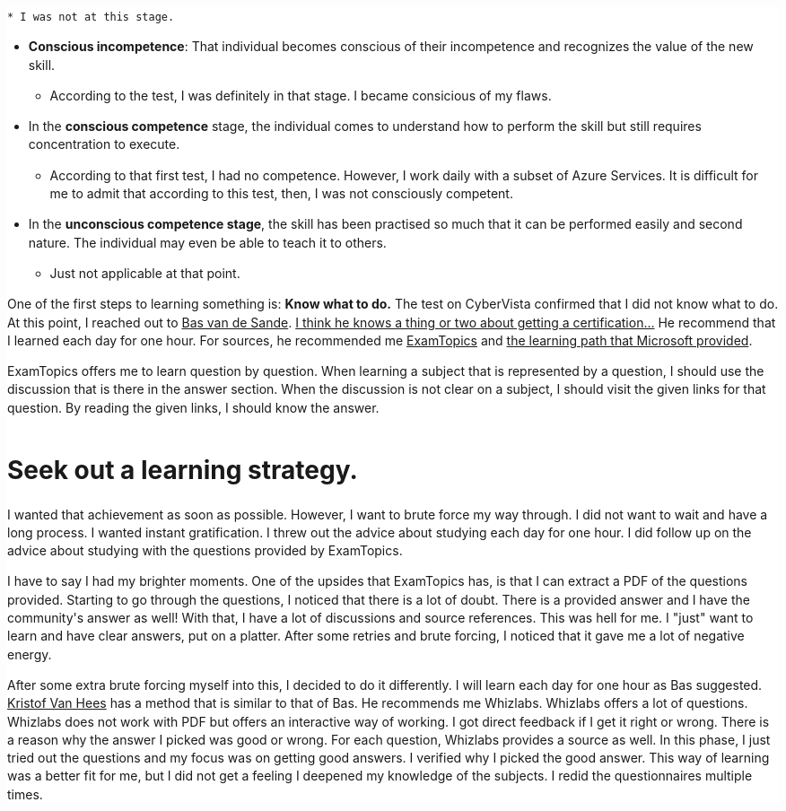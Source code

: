     * I was not at this stage.
        
* **Conscious incompetence**: That individual becomes conscious of their incompetence and recognizes the value of the new skill.
    
    * According to the test, I was definitely in that stage. I became consicious of my flaws.
        
* In the **conscious competence** stage, the individual comes to understand how to perform the skill but still requires concentration to execute.
    
    * According to that first test, I had no competence. However, I work daily with a subset of Azure Services. It is difficult for me to admit that according to this test, then, I was not consciously competent.
        
* In the **unconscious competence stage**, the skill has been practised so much that it can be performed easily and second nature. The individual may even be able to teach it to others.
    
    * Just not applicable at that point.
        

One of the first steps to learning something is: **Know what to do.** The test on CyberVista confirmed that I did not know what to do. At this point, I reached out to [Bas van de Sande](https://azurecodingarchitect.com/). [I think he knows a thing or two about getting a certification...](https://www.credly.com/users/bas-van-de-sande/badges) He recommend that I learned each day for one hour. For sources, he recommended me [ExamTopics](https://www.examtopics.com/exams/microsoft/az-204/) and [the learning path that Microsoft provided](https://learn.microsoft.com/en-us/certifications/exams/az-204/).

ExamTopics offers me to learn question by question. When learning a subject that is represented by a question, I should use the discussion that is there in the answer section. When the discussion is not clear on a subject, I should visit the given links for that question. By reading the given links, I should know the answer.

# Seek out a learning strategy.

I wanted that achievement as soon as possible. However, I want to brute force my way through. I did not want to wait and have a long process. I wanted instant gratification. I threw out the advice about studying each day for one hour. I did follow up on the advice about studying with the questions provided by ExamTopics.

I have to say I had my brighter moments. One of the upsides that ExamTopics has, is that I can extract a PDF of the questions provided. Starting to go through the questions, I noticed that there is a lot of doubt. There is a provided answer and I have the community's answer as well! With that, I have a lot of discussions and source references. This was hell for me. I "just" want to learn and have clear answers, put on a platter. After some retries and brute forcing, I noticed that it gave me a lot of negative energy.

After some extra brute forcing myself into this, I decided to do it differently. I will learn each day for one hour as Bas suggested. [Kristof Van Hees](https://xpirit.com/team/kristof-van-hees/) has a method that is similar to that of Bas. He recommends me Whizlabs. Whizlabs offers a lot of questions. Whizlabs does not work with PDF but offers an interactive way of working. I got direct feedback if I get it right or wrong. There is a reason why the answer I picked was good or wrong. For each question, Whizlabs provides a source as well. In this phase, I just tried out the questions and my focus was on getting good answers. I verified why I picked the good answer. This way of learning was a better fit for me, but I did not get a feeling I deepened my knowledge of the subjects. I redid the questionnaires multiple times.
